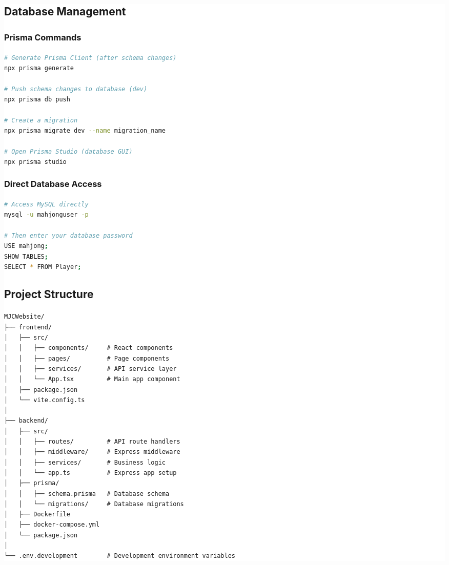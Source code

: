 ## Database Management

### Prisma Commands

```bash
# Generate Prisma Client (after schema changes)
npx prisma generate

# Push schema changes to database (dev)
npx prisma db push

# Create a migration
npx prisma migrate dev --name migration_name

# Open Prisma Studio (database GUI)
npx prisma studio
```

### Direct Database Access

```bash
# Access MySQL directly
mysql -u mahjonguser -p

# Then enter your database password
USE mahjong;
SHOW TABLES;
SELECT * FROM Player;
```

## Project Structure

```
MJCWebsite/
├── frontend/
│   ├── src/
│   │   ├── components/     # React components
│   │   ├── pages/          # Page components
│   │   ├── services/       # API service layer
│   │   └── App.tsx         # Main app component
│   ├── package.json
│   └── vite.config.ts
│
├── backend/
│   ├── src/
│   │   ├── routes/         # API route handlers
│   │   ├── middleware/     # Express middleware
│   │   ├── services/       # Business logic
│   │   └── app.ts          # Express app setup
│   ├── prisma/
│   │   ├── schema.prisma   # Database schema
│   │   └── migrations/     # Database migrations
│   ├── Dockerfile
│   ├── docker-compose.yml
│   └── package.json
│
└── .env.development        # Development environment variables
```
